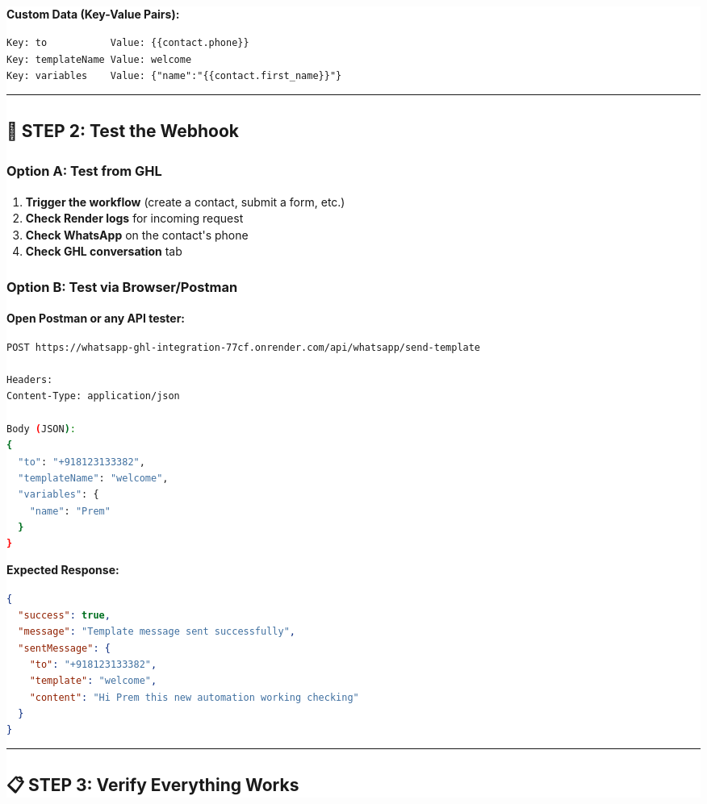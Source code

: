    **Custom Data (Key-Value Pairs):**
   ```
   Key: to           Value: {{contact.phone}}
   Key: templateName Value: welcome
   Key: variables    Value: {"name":"{{contact.first_name}}"}
   ```

---

## 🧪 STEP 2: Test the Webhook

### **Option A: Test from GHL**

1. **Trigger the workflow** (create a contact, submit a form, etc.)
2. **Check Render logs** for incoming request
3. **Check WhatsApp** on the contact's phone
4. **Check GHL conversation** tab

### **Option B: Test via Browser/Postman**

**Open Postman or any API tester:**

```bash
POST https://whatsapp-ghl-integration-77cf.onrender.com/api/whatsapp/send-template

Headers:
Content-Type: application/json

Body (JSON):
{
  "to": "+918123133382",
  "templateName": "welcome",
  "variables": {
    "name": "Prem"
  }
}
```

**Expected Response:**
```json
{
  "success": true,
  "message": "Template message sent successfully",
  "sentMessage": {
    "to": "+918123133382",
    "template": "welcome",
    "content": "Hi Prem this new automation working checking"
  }
}
```

---

## 📋 STEP 3: Verify Everything Works
